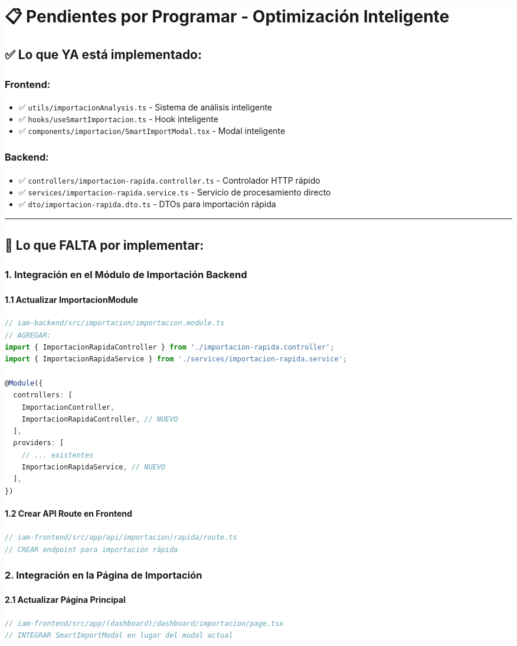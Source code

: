 # 📋 **Pendientes por Programar - Optimización Inteligente**

## ✅ **Lo que YA está implementado:**

### **Frontend:**
- ✅ `utils/importacionAnalysis.ts` - Sistema de análisis inteligente
- ✅ `hooks/useSmartImportacion.ts` - Hook inteligente
- ✅ `components/importacion/SmartImportModal.tsx` - Modal inteligente

### **Backend:**
- ✅ `controllers/importacion-rapida.controller.ts` - Controlador HTTP rápido
- ✅ `services/importacion-rapida.service.ts` - Servicio de procesamiento directo
- ✅ `dto/importacion-rapida.dto.ts` - DTOs para importación rápida

---

## 🔧 **Lo que FALTA por implementar:**

### **1. Integración en el Módulo de Importación Backend**

#### **1.1 Actualizar ImportacionModule**
```typescript
// iam-backend/src/importacion/importacion.module.ts
// AGREGAR:
import { ImportacionRapidaController } from './importacion-rapida.controller';
import { ImportacionRapidaService } from './services/importacion-rapida.service';

@Module({
  controllers: [
    ImportacionController,
    ImportacionRapidaController, // NUEVO
  ],
  providers: [
    // ... existentes
    ImportacionRapidaService, // NUEVO
  ],
})
```

#### **1.2 Crear API Route en Frontend**
```typescript
// iam-frontend/src/app/api/importacion/rapida/route.ts
// CREAR endpoint para importación rápida
```

### **2. Integración en la Página de Importación**

#### **2.1 Actualizar Página Principal**
```typescript
// iam-frontend/src/app/(dashboard)/dashboard/importacion/page.tsx
// INTEGRAR SmartImportModal en lugar del modal actual
```
